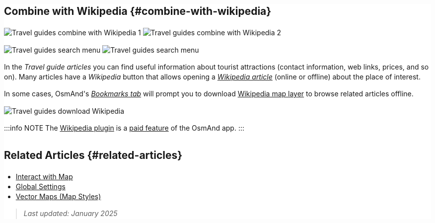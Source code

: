## Combine with Wikipedia {#combine-with-wikipedia}

<Tabs groupId="operating-systems" queryString="current-os">

<TabItem value="android" label="Android">

![Travel guides combine with Wikipedia 1](@site/static/img/guides/travel_guides_wikipedia_1.png) ![Travel guides combine with Wikipedia 2](@site/static/img/guides/travel_guides_wikipedia_2.png)

</TabItem>

<TabItem value="ios" label="iOS">

![Travel guides search menu](@site/static/img/guides/travel_guides_wikipedia_1_ios.png) ![Travel guides search menu](@site/static/img/guides/travel_guides_wikipedia_2_ios.png)

</TabItem>

</Tabs>

In the *Travel guide articles* you can find useful information about tourist attractions (contact information, web links, prices, and so on). Many articles have a *Wikipedia* button that allows opening a *[Wikipedia article](../plugins/wikipedia.md)* (online or offline) about the place of interest.

In some cases, OsmAnd's *[Bookmarks tab](#explore-and-bookmark)* will prompt you to download [Wikipedia map layer](../plugins/wikipedia.md#download-wikipedia-packages-download-wikipedia-packages) to browse related articles offline.

![Travel guides download Wikipedia](@site/static/img/guides/travel_guides_wikipedia_download.png)

:::info NOTE
The [Wikipedia plugin](../plugins/wikipedia.md) is a [paid feature](../purchases/index.md) of the OsmAnd app.
:::

## Related Articles {#related-articles}

- [Interact with Map](../../user/map/interact-with-map.md)
- [Global Settings](../../user/personal/global-settings.md)
- [Vector Maps (Map Styles)](../../user/map/vector-maps.md)

> *Last updated: January 2025*